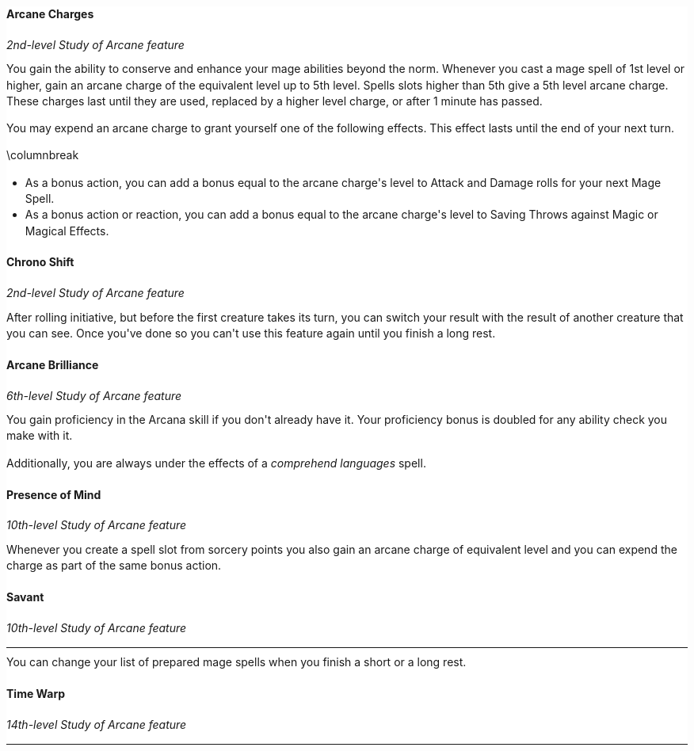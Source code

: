 #### Arcane Charges
*2nd-level Study of Arcane feature* 
<div style='margin-top:-4px'></div>

You gain the ability to conserve and enhance your mage abilities beyond the norm. Whenever you cast a mage spell of 1st level or higher, gain an arcane charge of the equivalent level up to 5th level. Spells slots higher than 5th give a 5th level arcane charge. These charges last until they are used, replaced by a higher level charge, or after 1 minute has passed.

You may expend an arcane charge to grant yourself one of the following effects. This effect lasts until the end of your next turn.

\columnbreak

- As a bonus action, you can add a bonus equal to the arcane charge's level to Attack and Damage rolls for your next Mage Spell.
- As a bonus action or reaction, you can add a bonus equal to the arcane charge's level to Saving Throws against Magic or Magical Effects.

#### Chrono Shift
*2nd-level Study of Arcane feature* 
<div style='margin-top:-4px'></div>

After rolling initiative, but before the first creature takes its turn, you can switch your result with the result of another creature that you can see. Once you've done so you can't use this feature again until you finish a long rest.

#### Arcane Brilliance
*6th-level Study of Arcane feature* 
<div style='margin-top:-4px'></div>

You gain proficiency in the Arcana skill if you don't already have it. Your proficiency bonus is doubled for any ability check you make with it.

Additionally, you are always under the effects of a *comprehend languages* spell.

#### Presence of Mind
*10th-level Study of Arcane feature* 
<div style='margin-top:-4px'></div>

Whenever you create a spell slot from sorcery points you also gain an arcane charge of equivalent level and you can expend the charge as part of the same bonus action.

#### Savant
*10th-level Study of Arcane feature* 
___
<div style='margin-top:-6px'></div>

You can change your list of prepared mage spells when you finish a short or a long rest.

#### Time Warp
*14th-level Study of Arcane feature* 
___
<div style='margin-top:-6px'></div>
